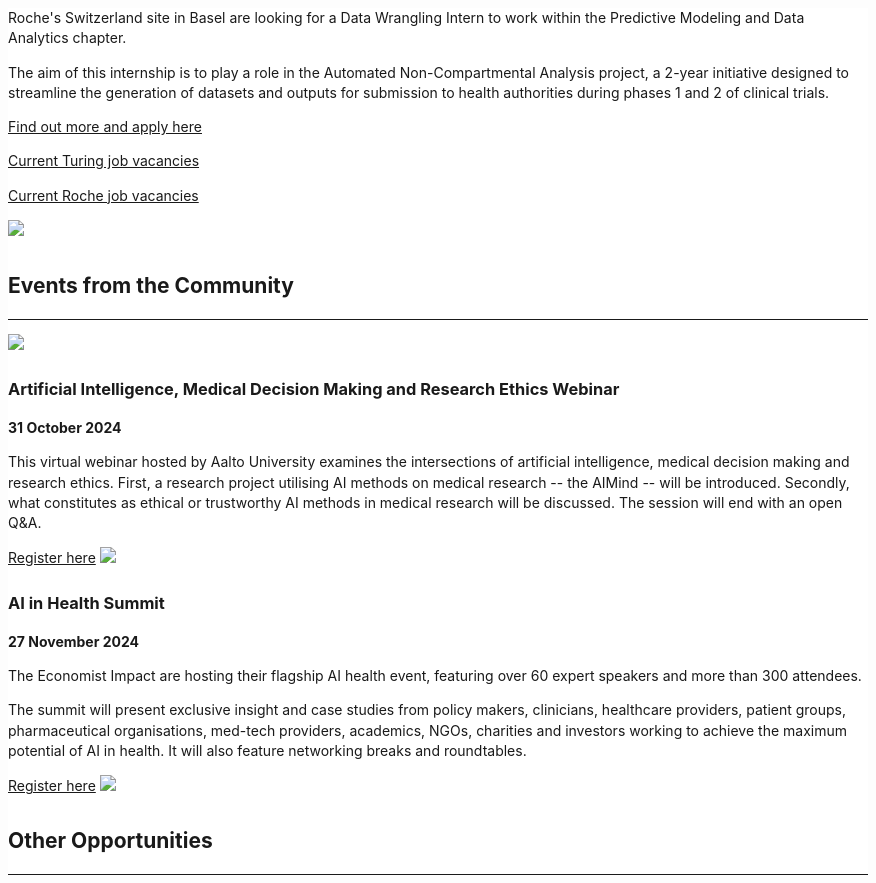 Roche's Switzerland site in Basel are looking for a Data Wrangling Intern to work within the Predictive Modeling and Data Analytics chapter.

The aim of this internship is to play a role in the Automated Non-Compartmental Analysis project, a 2-year initiative designed to streamline the generation of datasets and outputs for submission to health authorities during phases 1 and 2 of clinical trials.

[Find out more and apply here](https://careers.roche.com/global/en/job/202409-124696/Data-Wrangling-Internship-Pharmacokinetic#msdynmkt_trackingcontext=3f9663df-1a90-4754-8c52-24c410c4430f)

[Current Turing job vacancies ](https://cezanneondemand.intervieweb.it/turing/en/career?msdynmkt_trackingcontext=3f9663df-1a90-4754-8c52-24c410c4430f#vacancies)

[Current Roche job vacancies ](https://careers.roche.com/global/en#msdynmkt_trackingcontext=3f9663df-1a90-4754-8c52-24c410c4430f)

![](https://assets-gbr.mkt.dynamics.com/cd69a60c-3e6e-41d1-9cc4-5dc606fed704/digitalassets/images/4fb3251c-79eb-ee11-a1fe-002248018373?ts=638470583908220428)

## Events from the Community
-----------------------------

![](https://assets-gbr.mkt.dynamics.com/cd69a60c-3e6e-41d1-9cc4-5dc606fed704/digitalassets/images/41258aef-f386-ef11-ac21-6045bdd02967?ts=638641535828890456)

### Artificial Intelligence, Medical Decision Making and Research Ethics Webinar

**31 October 2024**

This virtual webinar hosted by Aalto University examines the intersections of artificial intelligence, medical decision making and research ethics. First, a research project utilising AI methods on medical research -- the AIMind -- will be introduced. Secondly, what constitutes as ethical or trustworthy AI methods in medical research will be discussed. The session will end with an open Q&A.

[Register here](https://link.webropolsurveys.com/EventParticipation/EventPublic/38929c63-3a23-4d81-9194-4dd65bf1de16?displayId=Fin3153015#msdynmkt_trackingcontext=3f9663df-1a90-4754-8c52-24c410c4430f)
![](https://assets-gbr.mkt.dynamics.com/cd69a60c-3e6e-41d1-9cc4-5dc606fed704/digitalassets/images/86ab4965-f486-ef11-ac21-6045bdd02967?ts=638641537784218528)

### AI in Health Summit

**27 November 2024**

The Economist Impact are hosting their flagship AI health event, featuring over 60 expert speakers and more than 300 attendees.

The summit will present exclusive insight and case studies from policy makers, clinicians, healthcare providers, patient groups, pharmaceutical organisations, med-tech providers, academics, NGOs, charities and investors working to achieve the maximum potential of AI in health. It will also feature networking breaks and roundtables.

[Register here](https://events.economist.com/ai-health-summit/)
![](https://assets-gbr.mkt.dynamics.com/cd69a60c-3e6e-41d1-9cc4-5dc606fed704/digitalassets/images/d36b8115-5a43-ef11-a316-6045bdd1ee98?ts=638567207774485043)

## Other Opportunities 
------------------------
